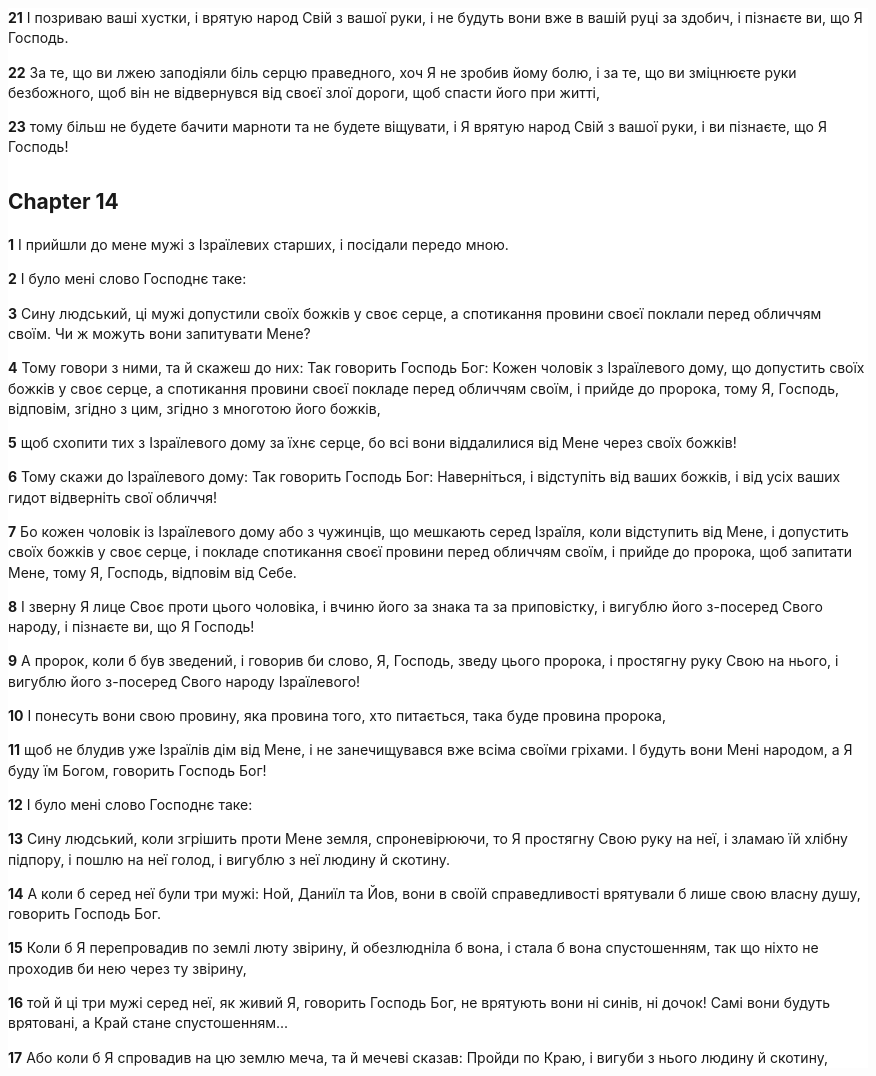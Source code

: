 **21** І позриваю ваші хустки, і врятую народ Свій з вашої руки, і не будуть вони вже в вашій руці за здобич, і пізнаєте ви, що Я Господь.

**22** За те, що ви лжею заподіяли біль серцю праведного, хоч Я не зробив йому болю, і за те, що ви зміцнюєте руки безбожного, щоб він не відвернувся від своєї злої дороги, щоб спасти його при житті,

**23** тому більш не будете бачити марноти та не будете віщувати, і Я врятую народ Свій з вашої руки, і ви пізнаєте, що Я Господь!

## Chapter 14

**1** І прийшли до мене мужі з Ізраїлевих старших, і посідали передо мною.

**2** І було мені слово Господнє таке:

**3** Сину людський, ці мужі допустили своїх божків у своє серце, а спотикання провини своєї поклали перед обличчям своїм. Чи ж можуть вони запитувати Мене?

**4** Тому говори з ними, та й скажеш до них: Так говорить Господь Бог: Кожен чоловік з Ізраїлевого дому, що допустить своїх божків у своє серце, а спотикання провини своєї покладе перед обличчям своїм, і прийде до пророка, тому Я, Господь, відповім, згідно з цим, згідно з многотою його божків,

**5** щоб схопити тих з Ізраїлевого дому за їхнє серце, бо всі вони віддалилися від Мене через своїх божків!

**6** Тому скажи до Ізраїлевого дому: Так говорить Господь Бог: Наверніться, і відступіть від ваших божків, і від усіх ваших гидот відверніть свої обличчя!

**7** Бо кожен чоловік із Ізраїлевого дому або з чужинців, що мешкають серед Ізраїля, коли відступить від Мене, і допустить своїх божків у своє серце, і покладе спотикання своєї провини перед обличчям своїм, і прийде до пророка, щоб запитати Мене, тому Я, Господь, відповім від Себе.

**8** І зверну Я лице Своє проти цього чоловіка, і вчиню його за знака та за приповістку, і вигублю його з-посеред Свого народу, і пізнаєте ви, що Я Господь!

**9** А пророк, коли б був зведений, і говорив би слово, Я, Господь, зведу цього пророка, і простягну руку Свою на нього, і вигублю його з-посеред Свого народу Ізраїлевого!

**10** І понесуть вони свою провину, яка провина того, хто питається, така буде провина пророка,

**11** щоб не блудив уже Ізраїлів дім від Мене, і не занечищувався вже всіма своїми гріхами. І будуть вони Мені народом, а Я буду їм Богом, говорить Господь Бог!

**12** І було мені слово Господнє таке:

**13** Сину людський, коли згрішить проти Мене земля, спроневірюючи, то Я простягну Свою руку на неї, і зламаю їй хлібну підпору, і пошлю на неї голод, і вигублю з неї людину й скотину.

**14** А коли б серед неї були три мужі: Ной, Даниїл та Йов, вони в своїй справедливості врятували б лише свою власну душу, говорить Господь Бог.

**15** Коли б Я перепровадив по землі люту звірину, й обезлюдніла б вона, і стала б вона спустошенням, так що ніхто не проходив би нею через ту звірину,

**16** той й ці три мужі серед неї, як живий Я, говорить Господь Бог, не врятують вони ні синів, ні дочок! Самі вони будуть врятовані, а Край стане спустошенням...

**17** Або коли б Я спровадив на цю землю меча, та й мечеві сказав: Пройди по Краю, і вигуби з нього людину й скотину,
